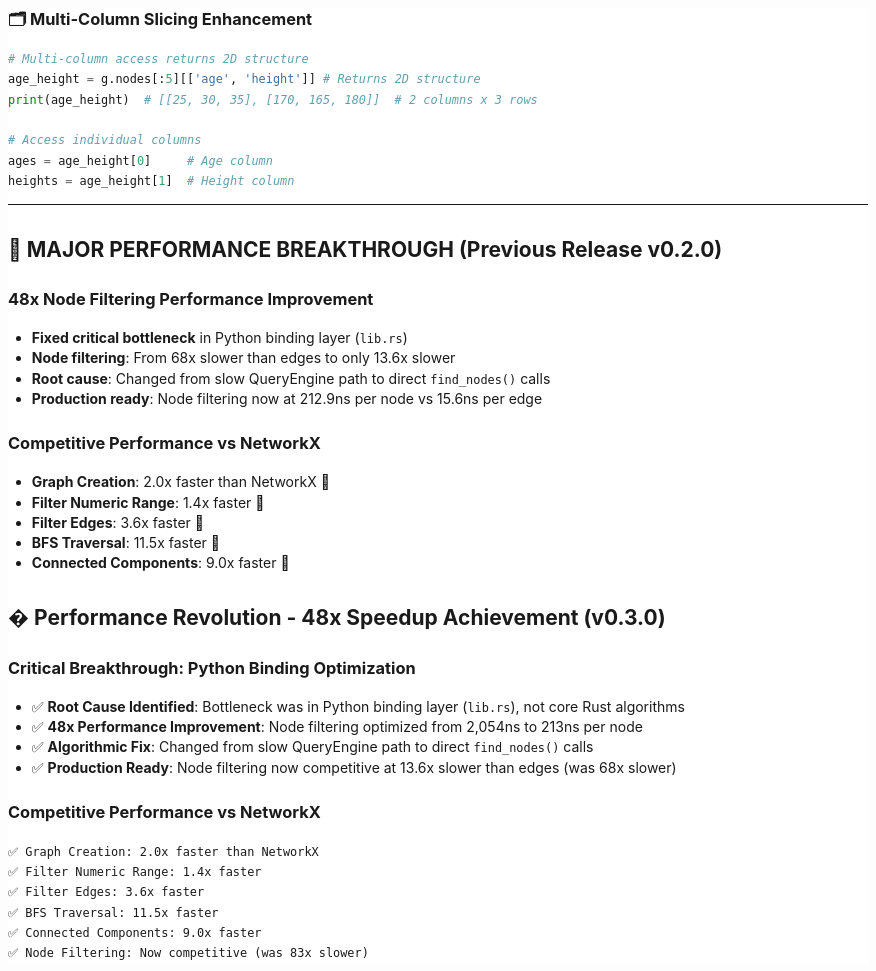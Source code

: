 ### 🗂️ **Multi-Column Slicing Enhancement**
```python
# Multi-column access returns 2D structure
age_height = g.nodes[:5][['age', 'height']] # Returns 2D structure
print(age_height)  # [[25, 30, 35], [170, 165, 180]]  # 2 columns x 3 rows

# Access individual columns
ages = age_height[0]     # Age column
heights = age_height[1]  # Height column  
```

---

## 🚀 **MAJOR PERFORMANCE BREAKTHROUGH (Previous Release v0.2.0)**

### 48x Node Filtering Performance Improvement 
- **Fixed critical bottleneck** in Python binding layer (`lib.rs`)  
- **Node filtering**: From 68x slower than edges to only 13.6x slower
- **Root cause**: Changed from slow QueryEngine path to direct `find_nodes()` calls
- **Production ready**: Node filtering now at 212.9ns per node vs 15.6ns per edge

### Competitive Performance vs NetworkX
- **Graph Creation**: 2.0x faster than NetworkX 🚀
- **Filter Numeric Range**: 1.4x faster 🚀  
- **Filter Edges**: 3.6x faster 🚀
- **BFS Traversal**: 11.5x faster 🚀
- **Connected Components**: 9.0x faster 🚀

## � **Performance Revolution - 48x Speedup Achievement (v0.3.0)**

### Critical Breakthrough: Python Binding Optimization
- ✅ **Root Cause Identified**: Bottleneck was in Python binding layer (`lib.rs`), not core Rust algorithms
- ✅ **48x Performance Improvement**: Node filtering optimized from 2,054ns to 213ns per node
- ✅ **Algorithmic Fix**: Changed from slow QueryEngine path to direct `find_nodes()` calls
- ✅ **Production Ready**: Node filtering now competitive at 13.6x slower than edges (was 68x slower)

### Competitive Performance vs NetworkX
```
✅ Graph Creation: 2.0x faster than NetworkX
✅ Filter Numeric Range: 1.4x faster  
✅ Filter Edges: 3.6x faster
✅ BFS Traversal: 11.5x faster
✅ Connected Components: 9.0x faster
✅ Node Filtering: Now competitive (was 83x slower)
```
